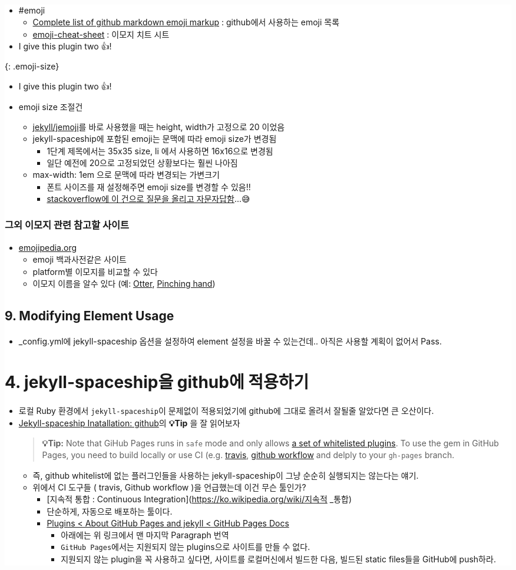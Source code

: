 * #emoji
  * [Complete list of github markdown emoji markup](https://gist.github.com/rxaviers/7360908) : github에서 사용하는 emoji 목록
  * [emoji-cheat-sheet](https://github.com/ikatyang/emoji-cheat-sheet/blob/master/README.md) : 이모지 치트 시트 
* I give this plugin two :+1:!
 
<style>
.emoji-size img { font-size: 4rem;}
</style>

{: .emoji-size}
* I give this plugin two :+1:!

* emoji size 조절건
  * [jekyll/jemoji](https://github.com/jekyll/jemoji)를 바로 사용했을 때는 height, width가 고정으로 20 이었음
  * jekyll-spaceship에 포함된 emoji는 문맥에 따라 emoji size가 변경됨
    * 1단계 제목에서는 35x35 size, li 에서 사용하면 16x16으로 변경됨 
    * 일단 예전에 20으로 고정되었던 상황보다는 훨씬 나아짐  
  * max-width: 1em 으로 문맥에 따라 변경되는 가변크기 
    * 폰트 사이즈를 재 설정해주면 emoji size를 변경할 수 있음!!
    * [stackoverflow에 이 건으로 질문을 올리고 자문자답함](https://stackoverflow.com/a/65550809/9457247)...:sweat_smile:

### 그외 이모지 관련 참고할 사이트

* [emojipedia.org](https://emojipedia.org/)
  * emoji 백과사전같은 사이트
  * platform별 이모지를 비교할 수 있다
  * 이모지 이름을 알수 있다 (예: [Otter](https://emojipedia.org/otter/), [Pinching hand](https://emojipedia.org/pinching-hand/))


## 9. Modifying Element Usage

* _config.yml에 jekyll-spaceship 옵션을 설정하여 element 설정을 바꿀 수 있는건데.. 아직은 사용할 계획이 없어서 Pass.

# 4. jekyll-spaceship을 github에 적용하기

* 로컬 Ruby 환경에서 `jekyll-spaceship`이 문제없이 적용되었기에 github에 그대로 올려서 잘될줄 알았다면 큰 오산이다.
* [Jekyll-spaceship Inatallation: github](https://github.com/jeffreytse/jekyll-spaceship#installation)의 **:bulb:Tip** 을 잘 읽어보자
  > **:bulb:Tip:** Note that GiHub Pages runs in `safe` mode and only allows [a set of whitelisted plugins](https://pages.github.com/versions/). To use the gem in GitHub Pages, you need to build locally or use CI (e.g. [travis](https://travis-ci.org/), [github workflow](https://docs.github.com/en/actions/learn-github-actions) and delply to your `gh-pages` branch.
  * 즉, github whitelist에 없는 플러그인들을 사용하는 jekyll-spaceship이 그냥 순순히 실행되지는 않는다는 얘기.
  * 위에서 CI 도구들 ( travis, Github workflow )을 언급했는데 이건 무슨 툴인가?
    * [지속적 통합 : Continuous Integration](https://ko.wikipedia.org/wiki/지속적 _통합)
    * 단순하게, 자동으로 배포하는 툴이다.
    * [Plugins < About GitHub Pages and jekyll < GitHub Pages Docs](https://docs.github.com/en/pages/setting-up-a-github-pages-site-with-jekyll/about-github-pages-and-jekyll#plugins)
      * 아래에는 위 링크에서 맨 마지막 Paragraph 번역 
      * `GitHub Pages`에서는 지원되지 않는 plugins으로 사이트를 만들 수 없다.
      * 지원되지 않는 plugin을 꼭 사용하고 싶다면, 사이트를 로컬머신에서 빌드한 다음, 빌드된 static files들을 GitHub에 push하라.
       